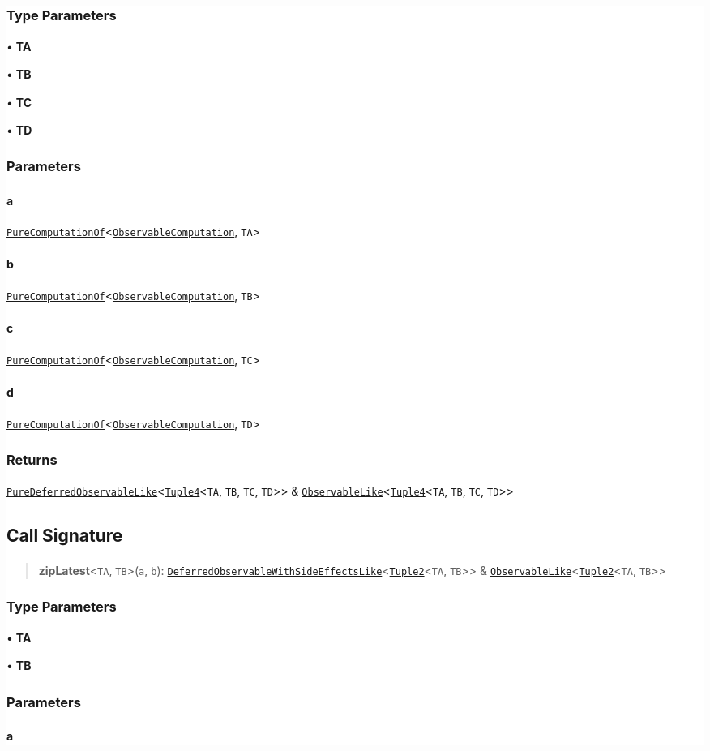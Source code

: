 ### Type Parameters

• **TA**

• **TB**

• **TC**

• **TD**

### Parameters

#### a

[`PureComputationOf`](../../type-aliases/PureComputationOf.md)\<[`ObservableComputation`](../interfaces/ObservableComputation.md), `TA`\>

#### b

[`PureComputationOf`](../../type-aliases/PureComputationOf.md)\<[`ObservableComputation`](../interfaces/ObservableComputation.md), `TB`\>

#### c

[`PureComputationOf`](../../type-aliases/PureComputationOf.md)\<[`ObservableComputation`](../interfaces/ObservableComputation.md), `TC`\>

#### d

[`PureComputationOf`](../../type-aliases/PureComputationOf.md)\<[`ObservableComputation`](../interfaces/ObservableComputation.md), `TD`\>

### Returns

[`PureDeferredObservableLike`](../../interfaces/PureDeferredObservableLike.md)\<[`Tuple4`](../../../functions/type-aliases/Tuple4.md)\<`TA`, `TB`, `TC`, `TD`\>\> & [`ObservableLike`](../../interfaces/ObservableLike.md)\<[`Tuple4`](../../../functions/type-aliases/Tuple4.md)\<`TA`, `TB`, `TC`, `TD`\>\>

## Call Signature

> **zipLatest**\<`TA`, `TB`\>(`a`, `b`): [`DeferredObservableWithSideEffectsLike`](../../interfaces/DeferredObservableWithSideEffectsLike.md)\<[`Tuple2`](../../../functions/type-aliases/Tuple2.md)\<`TA`, `TB`\>\> & [`ObservableLike`](../../interfaces/ObservableLike.md)\<[`Tuple2`](../../../functions/type-aliases/Tuple2.md)\<`TA`, `TB`\>\>

### Type Parameters

• **TA**

• **TB**

### Parameters

#### a
